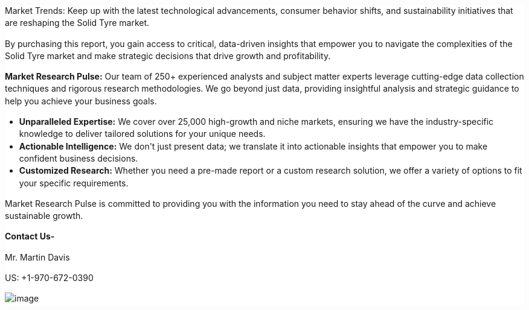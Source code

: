 Market Trends:</strong> Keep up with the latest technological advancements, consumer behavior shifts, and sustainability initiatives that are reshaping the Solid Tyre market.</p></li></ol><p>By purchasing this report, you gain access to critical, data-driven insights that empower you to navigate the complexities of the Solid Tyre market and make strategic decisions that drive growth and profitability.</p><p><strong>Market Research Pulse:</strong>&nbsp;Our team of 250+ experienced analysts and subject matter experts leverage cutting-edge data collection techniques and rigorous research methodologies. We go beyond just data, providing insightful analysis and strategic guidance to help you achieve your business goals.</p><ul><li><strong>Unparalleled Expertise:</strong>&nbsp;We cover over 25,000 high-growth and niche markets, ensuring we have the industry-specific knowledge to deliver tailored solutions for your unique needs.</li><li><strong>Actionable Intelligence:</strong>&nbsp;We don't just present data; we translate it into actionable insights that empower you to make confident business decisions.</li><li><strong>Customized Research:</strong>&nbsp;Whether you need a pre-made report or a custom research solution, we offer a variety of options to fit your specific requirements.</li></ul><p>Market Research Pulse is committed to providing you with the information you need to stay ahead of the curve and achieve sustainable growth.</p><p><strong>Contact Us-</strong></p><p>Mr. Martin Davis</p><p>US: +1-970-672-0390</p>
![image](https://github.com/user-attachments/assets/5a69e666-e908-47b6-826b-56cc7513671f)
